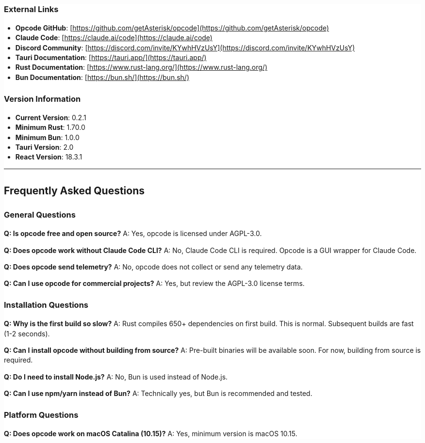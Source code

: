 ### External Links

- **Opcode GitHub**: [https://github.com/getAsterisk/opcode](https://github.com/getAsterisk/opcode)
- **Claude Code**: [https://claude.ai/code](https://claude.ai/code)
- **Discord Community**: [https://discord.com/invite/KYwhHVzUsY](https://discord.com/invite/KYwhHVzUsY)
- **Tauri Documentation**: [https://tauri.app/](https://tauri.app/)
- **Rust Documentation**: [https://www.rust-lang.org/](https://www.rust-lang.org/)
- **Bun Documentation**: [https://bun.sh/](https://bun.sh/)

### Version Information

- **Current Version**: 0.2.1
- **Minimum Rust**: 1.70.0
- **Minimum Bun**: 1.0.0
- **Tauri Version**: 2.0
- **React Version**: 18.3.1

---

## Frequently Asked Questions

### General Questions

**Q: Is opcode free and open source?**
A: Yes, opcode is licensed under AGPL-3.0.

**Q: Does opcode work without Claude Code CLI?**
A: No, Claude Code CLI is required. Opcode is a GUI wrapper for Claude Code.

**Q: Does opcode send telemetry?**
A: No, opcode does not collect or send any telemetry data.

**Q: Can I use opcode for commercial projects?**
A: Yes, but review the AGPL-3.0 license terms.

### Installation Questions

**Q: Why is the first build so slow?**
A: Rust compiles 650+ dependencies on first build. This is normal. Subsequent builds are fast (1-2 seconds).

**Q: Can I install opcode without building from source?**
A: Pre-built binaries will be available soon. For now, building from source is required.

**Q: Do I need to install Node.js?**
A: No, Bun is used instead of Node.js.

**Q: Can I use npm/yarn instead of Bun?**
A: Technically yes, but Bun is recommended and tested.

### Platform Questions

**Q: Does opcode work on macOS Catalina (10.15)?**
A: Yes, minimum version is macOS 10.15.
